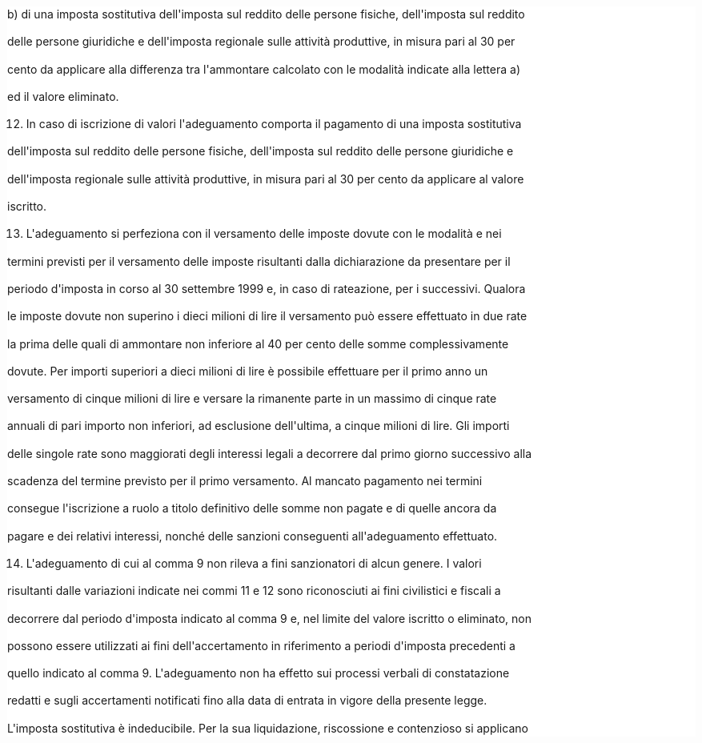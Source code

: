 b) di una imposta sostitutiva dell'imposta sul reddito delle persone fisiche, dell'imposta sul reddito

delle persone giuridiche e dell'imposta regionale sulle attività produttive, in misura pari al 30 per

cento da applicare alla differenza tra l'ammontare calcolato con le modalità indicate alla lettera a)

ed il valore eliminato.

12. In caso di iscrizione di valori l'adeguamento comporta il pagamento di una imposta sostitutiva

dell'imposta sul reddito delle persone fisiche, dell'imposta sul reddito delle persone giuridiche e

dell'imposta regionale sulle attività produttive, in misura pari al 30 per cento da applicare al valore

iscritto.

13. L'adeguamento si perfeziona con il versamento delle imposte dovute con le modalità e nei

termini previsti per il versamento delle imposte risultanti dalla dichiarazione da presentare per il

periodo d'imposta in corso al 30 settembre 1999 e, in caso di rateazione, per i successivi. Qualora

le imposte dovute non superino i dieci milioni di lire il versamento può essere effettuato in due rate

la prima delle quali di ammontare non inferiore al 40 per cento delle somme complessivamente

dovute. Per importi superiori a dieci milioni di lire è possibile effettuare per il primo anno un

versamento di cinque milioni di lire e versare la rimanente parte in un massimo di cinque rate

annuali di pari importo non inferiori, ad esclusione dell'ultima, a cinque milioni di lire. Gli importi

delle singole rate sono maggiorati degli interessi legali a decorrere dal primo giorno successivo alla

scadenza del termine previsto per il primo versamento. Al mancato pagamento nei termini

consegue l'iscrizione a ruolo a titolo definitivo delle somme non pagate e di quelle ancora da

pagare e dei relativi interessi, nonché delle sanzioni conseguenti all'adeguamento effettuato.

14. L'adeguamento di cui al comma 9 non rileva a fini sanzionatori di alcun genere. I valori

risultanti dalle variazioni indicate nei commi 11 e 12 sono riconosciuti ai fini civilistici e fiscali a

decorrere dal periodo d'imposta indicato al comma 9 e, nel limite del valore iscritto o eliminato, non

possono essere utilizzati ai fini dell'accertamento in riferimento a periodi d'imposta precedenti a

quello indicato al comma 9. L'adeguamento non ha effetto sui processi verbali di constatazione

redatti e sugli accertamenti notificati fino alla data di entrata in vigore della presente legge.

L'imposta sostitutiva è indeducibile. Per la sua liquidazione, riscossione e contenzioso si applicano
